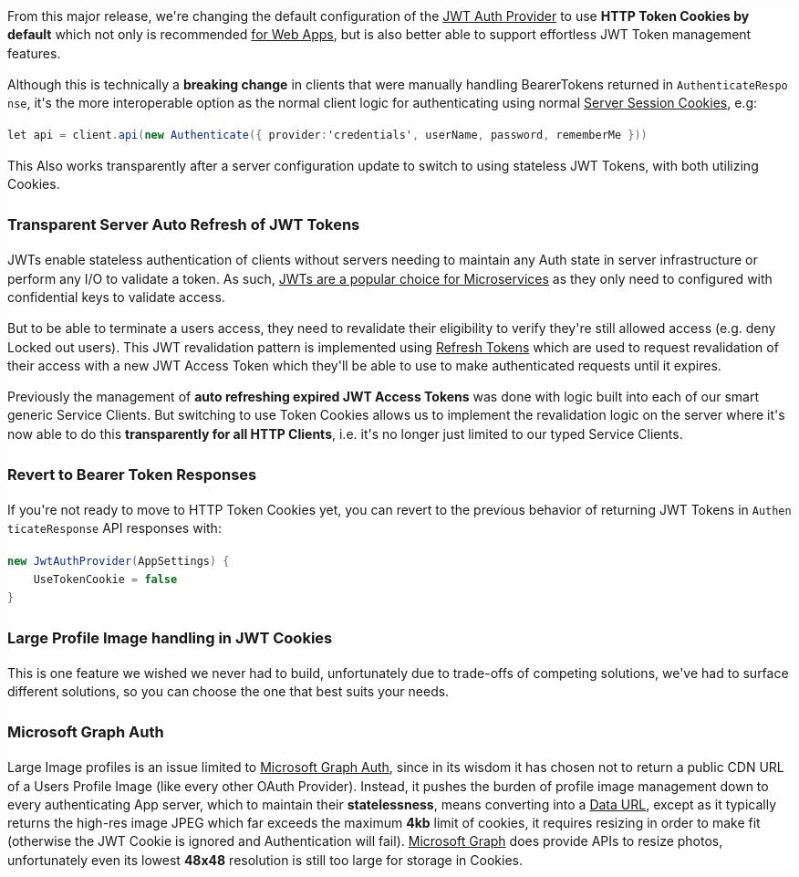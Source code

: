 From this major release, we're changing the default configuration of the [JWT Auth Provider](/jwt-authprovider) to use **HTTP Token Cookies by default** which not only is recommended [for Web Apps](https://stormpath.com/blog/where-to-store-your-jwts-cookies-vs-html5-web-storage#where-to-store-your-jwts), but is also better able to support effortless JWT Token management features.

Although this is technically a **breaking change** in clients that were manually handling BearerTokens returned in `AuthenticateResponse`, it's the more interoperable option as the normal client logic for authenticating using normal [Server Session Cookies](/sessions), e.g:

```csharp
let api = client.api(new Authenticate({ provider:'credentials', userName, password, rememberMe }))
```

This Also works transparently after a server configuration update to switch to using stateless JWT Tokens, with both utilizing Cookies.

### Transparent Server Auto Refresh of JWT Tokens

JWTs enable stateless authentication of clients without servers needing to maintain any Auth state in server infrastructure or perform any I/O to validate a token. As such, [JWTs are a popular choice for Microservices](/jwt-authprovider#stateless-auth-microservices) as they only need to configured with confidential keys to validate access.

But to be able to terminate a users access, they need to revalidate their eligibility to verify they're still allowed access (e.g. deny Locked out users). This JWT revalidation pattern is implemented using [Refresh Tokens](/jwt-authprovider#refresh-tokens) which are used to request revalidation of their access with a new JWT Access Token which they'll be able to use to make authenticated requests until it expires.

Previously the management of **auto refreshing expired JWT Access Tokens** was done with logic built into each of our smart generic Service Clients. But switching to use Token Cookies allows us to implement the revalidation logic on the server where it's now able to do this **transparently for all HTTP Clients**, i.e. it's no longer just limited to our typed Service Clients. 

### Revert to Bearer Token Responses

If you're not ready to move to HTTP Token Cookies yet, you can revert to the previous behavior of returning JWT Tokens in `AuthenticateResponse` API responses with:

```csharp
new JwtAuthProvider(AppSettings) {
    UseTokenCookie = false
}
```

### Large Profile Image handling in JWT Cookies

This is one feature we wished we never had to build, unfortunately due to trade-offs of competing solutions, we've had to surface different solutions, so you can choose the one that best suits your needs.

### Microsoft Graph Auth

Large Image profiles is an issue limited to [Microsoft Graph Auth](https://docs.microsoft.com/en-us/graph/auth/), since in its wisdom it has chosen not to return a public CDN URL of a Users Profile Image (like every other OAuth Provider). Instead, it pushes the burden of profile image management down to every authenticating App server, which to maintain their **statelessness**, means converting into a [Data URL](https://developer.mozilla.org/en-US/docs/Web/HTTP/Basics_of_HTTP/Data_URIs), except as it typically returns the high-res image JPEG which far exceeds the maximum **4kb** limit of cookies, it requires resizing in order to make fit (otherwise the JWT Cookie is ignored and Authentication will fail). [Microsoft Graph](https://docs.microsoft.com/en-us/graph/api/profilephoto-get?view=graph-rest-1.0#path-parameters) does provide APIs to resize photos, unfortunately even its lowest **48x48** resolution is still too large for storage in Cookies. 
